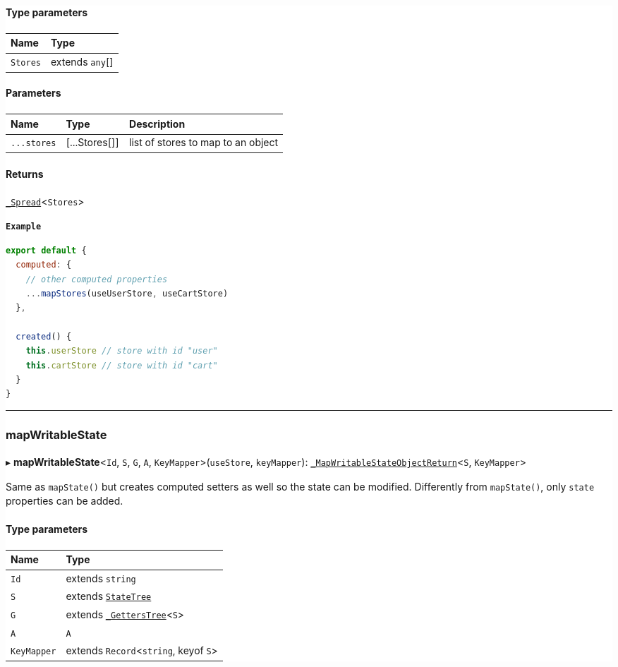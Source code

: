 #### Type parameters

| Name | Type |
| :------ | :------ |
| `Stores` | extends `any`[] |

#### Parameters

| Name | Type | Description |
| :------ | :------ | :------ |
| `...stores` | [...Stores[]] | list of stores to map to an object |

#### Returns

[`_Spread`](pinia.md#_Spread)\<`Stores`\>

**`Example`**

```js
export default {
  computed: {
    // other computed properties
    ...mapStores(useUserStore, useCartStore)
  },

  created() {
    this.userStore // store with id "user"
    this.cartStore // store with id "cart"
  }
}
```

___

### mapWritableState

▸ **mapWritableState**\<`Id`, `S`, `G`, `A`, `KeyMapper`\>(`useStore`, `keyMapper`): [`_MapWritableStateObjectReturn`](pinia.md#_MapWritableStateObjectReturn)\<`S`, `KeyMapper`\>

Same as `mapState()` but creates computed setters as well so the state can be
modified. Differently from `mapState()`, only `state` properties can be
added.

#### Type parameters

| Name | Type |
| :------ | :------ |
| `Id` | extends `string` |
| `S` | extends [`StateTree`](pinia.md#StateTree) |
| `G` | extends [`_GettersTree`](pinia.md#_GettersTree)\<`S`\> |
| `A` | `A` |
| `KeyMapper` | extends `Record`\<`string`, keyof `S`\> |
